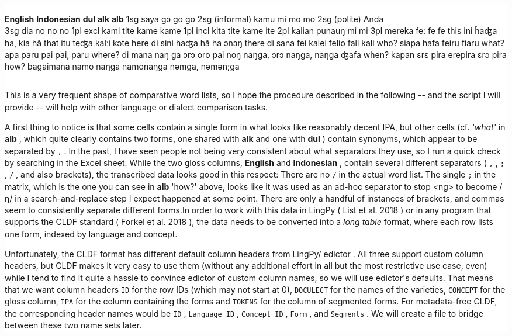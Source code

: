   ---------------- ---------------- ------------ ------------- ------------------------------
  **English**      **Indonesian**   **dul**      **alk**       **alb**
  1sg              saya             gɔ           go            go
  2sg (informal)   kamu             mi           mo            mo
  2sg (polite)     Anda                                        
  3sg              dia              no           no            no
  1pl excl         kami             tite         kame          kame
  1pl incl         kita             tite         kame          ite
  2pl              kalian           punauŋ       mi            mi
  3pl              mereka           feː          fe            fe
  this             ini              h̃aʤa         ha, kia       hã
  that             itu              teʤa         kalːi         kəte
  here             di sini          haʤa         hã            ha ɔnɔŋ
  there            di sana          fei kalei    felio         fali kali
  who?             siapa            hafa         feiru         fiaru
  what?            apa              paru         pai           pai, paru
  where?           di mana          naŋ ga ɔrɔ   oro pai noŋ   naŋga, ɔrɔ naŋga, naŋga ʤafa
  when?            kapan            ɛrɛ pira     erepira       ɛrə pira
  how?             bagaimana        namo naŋga   namonaŋga     nəmga, nəmən;ga
  ---------------- ---------------- ------------ ------------- ------------------------------

This is a very frequent shape of comparative word lists, so I hope the
procedure described in the following -- and the script I will provide --
will help with other language or dialect comparison tasks.

A first thing to notice is that some cells contain a single form in what
looks like reasonably decent IPA, but other cells (cf. *'what'* in
**alb** , which quite clearly contains two forms, one shared with
**alk** and one with **dul** ) contain synonyms, which appear to be
separated by `,` . In the past, I have seen people not being
very consistent about what separators they use, so I run a quick check
by searching in the Excel sheet: While the two gloss columns,
**English** and **Indonesian** , contain several different separators (
`,` , `;` , `/` , and also brackets), the
transcribed data looks good in this respect: There are no `/`
in the actual word list. The single `;` in the matrix, which is
the one you can see in **alb** 'how?' above, looks like it was used as
an ad-hoc separator to stop \<ng\> to become /ŋ/ in a search-and-replace
step I expect happened at some point. There are only a handful of
instances of brackets, and commas seem to consistently separate
different forms.In order to work with this data in
[LingPy](http://lingpy.org/) ( [List et al. 2018](http://lingpy.org) )
or in any program that supports the [CLDF
standard](https://zenodo.org/record/1252097) ( [Forkel et al.
2018](https://cldf.clld.org) ), the data needs to be converted into a
*long table* format, where each row lists one form, indexed by language
and concept.

Unfortunately, the CLDF format has different default column headers from
LingPy/ [edictor](http://edictor.digling.org) . All three support custom
column headers, but CLDF makes it very easy to use them (without any
additional effort in all but the most restrictive use case, even) while
I tend to find it quite a hassle to convince edictor of custom column
names, so we will use edictor's defaults. That means that we want column
headers `ID` for the row IDs (which may not start at 0),
`DOCULECT` for the names of the varieties, `CONCEPT`
for the gloss column, `IPA` for the column containing the forms
and `TOKENS` for the column of segmented forms. For
metadata-free CLDF, the corresponding header names would be
`ID` , `Language_ID` , `Concept_ID` ,
`Form` , and `Segments` . We will create a file to
bridge between these two name sets later.
